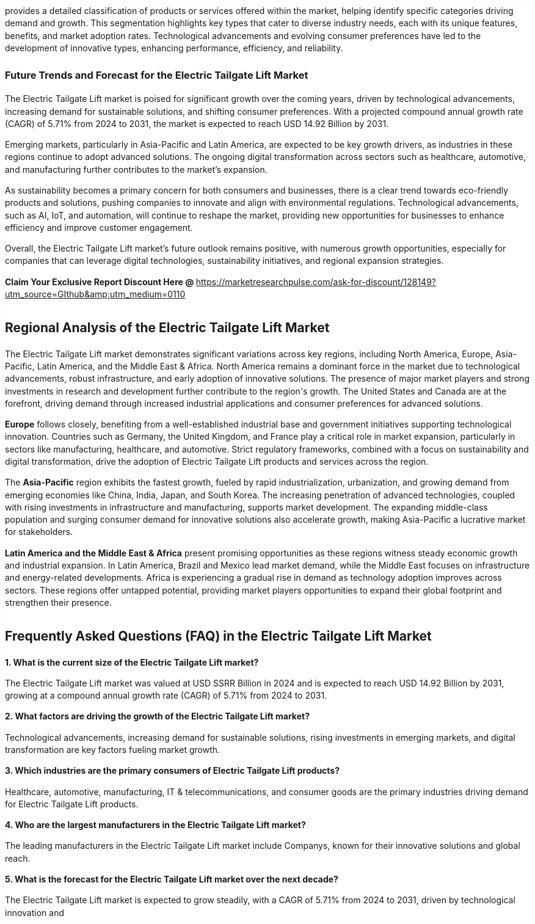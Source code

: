 provides a detailed classification of products or services offered within the market, helping identify specific categories driving demand and growth. This segmentation highlights key types that cater to diverse industry needs, each with its unique features, benefits, and market adoption rates. Technological advancements and evolving consumer preferences have led to the development of innovative types, enhancing performance, efficiency, and reliability.</p><h3>Future Trends and Forecast for the Electric Tailgate Lift Market</h3><p>The Electric Tailgate Lift market is poised for significant growth over the coming years, driven by technological advancements, increasing demand for sustainable solutions, and shifting consumer preferences. With a projected compound annual growth rate (CAGR) of 5.71% from 2024 to 2031, the market is expected to reach USD 14.92 Billion by 2031.</p><p>Emerging markets, particularly in Asia-Pacific and Latin America, are expected to be key growth drivers, as industries in these regions continue to adopt advanced solutions. The ongoing digital transformation across sectors such as healthcare, automotive, and manufacturing further contributes to the market&rsquo;s expansion.</p><p>As sustainability becomes a primary concern for both consumers and businesses, there is a clear trend towards eco-friendly products and solutions, pushing companies to innovate and align with environmental regulations. Technological advancements, such as AI, IoT, and automation, will continue to reshape the market, providing new opportunities for businesses to enhance efficiency and improve customer engagement.</p><p>Overall, the Electric Tailgate Lift market&rsquo;s future outlook remains positive, with numerous growth opportunities, especially for companies that can leverage digital technologies, sustainability initiatives, and regional expansion strategies.</p><p><strong>Claim Your Exclusive Report Discount Here @ </strong><a href="https://marketresearchpulse.com/ask-for-discount/128149?utm_source=GIthub&amp;utm_medium=0110">https://marketresearchpulse.com/ask-for-discount/128149?utm_source=GIthub&amp;utm_medium=0110</a></p><h2><strong>Regional Analysis of the Electric Tailgate Lift Market</strong></h2><p>The Electric Tailgate Lift market demonstrates significant variations across key regions, including North America, Europe, Asia-Pacific, Latin America, and the Middle East &amp; Africa. North America remains a dominant force in the market due to technological advancements, robust infrastructure, and early adoption of innovative solutions. The presence of major market players and strong investments in research and development further contribute to the region's growth. The United States and Canada are at the forefront, driving demand through increased industrial applications and consumer preferences for advanced solutions.</p><p><strong>Europe</strong> follows closely, benefiting from a well-established industrial base and government initiatives supporting technological innovation. Countries such as Germany, the United Kingdom, and France play a critical role in market expansion, particularly in sectors like manufacturing, healthcare, and automotive. Strict regulatory frameworks, combined with a focus on sustainability and digital transformation, drive the adoption of Electric Tailgate Lift products and services across the region.</p><p>The <strong>Asia-Pacific</strong> region exhibits the fastest growth, fueled by rapid industrialization, urbanization, and growing demand from emerging economies like China, India, Japan, and South Korea. The increasing penetration of advanced technologies, coupled with rising investments in infrastructure and manufacturing, supports market development. The expanding middle-class population and surging consumer demand for innovative solutions also accelerate growth, making Asia-Pacific a lucrative market for stakeholders.</p><p><strong>Latin America and the Middle East &amp; Africa</strong> present promising opportunities as these regions witness steady economic growth and industrial expansion. In Latin America, Brazil and Mexico lead market demand, while the Middle East focuses on infrastructure and energy-related developments. Africa is experiencing a gradual rise in demand as technology adoption improves across sectors. These regions offer untapped potential, providing market players opportunities to expand their global footprint and strengthen their presence.</p><h2><strong>Frequently Asked Questions (FAQ) in the Electric Tailgate Lift Market</strong></h2><p><strong>1. What is the current size of the Electric Tailgate Lift market?</strong></p><p>The Electric Tailgate Lift market was valued at USD SSRR Billion in 2024 and is expected to reach USD 14.92 Billion by 2031, growing at a compound annual growth rate (CAGR) of 5.71% from 2024 to 2031.</p><p><strong>2. What factors are driving the growth of the Electric Tailgate Lift market?</strong></p><p>Technological advancements, increasing demand for sustainable solutions, rising investments in emerging markets, and digital transformation are key factors fueling market growth.</p><p><strong>3. Which industries are the primary consumers of Electric Tailgate Lift products?</strong></p><p>Healthcare, automotive, manufacturing, IT &amp; telecommunications, and consumer goods are the primary industries driving demand for Electric Tailgate Lift products.</p><p><strong>4. Who are the largest manufacturers in the Electric Tailgate Lift market?</strong></p><p>The leading manufacturers in the Electric Tailgate Lift market include Companys, known for their innovative solutions and global reach.</p><p><strong>5. What is the forecast for the Electric Tailgate Lift market over the next decade?</strong></p><p>The Electric Tailgate Lift market is expected to grow steadily, with a CAGR of 5.71% from 2024 to 2031, driven by technological innovation and